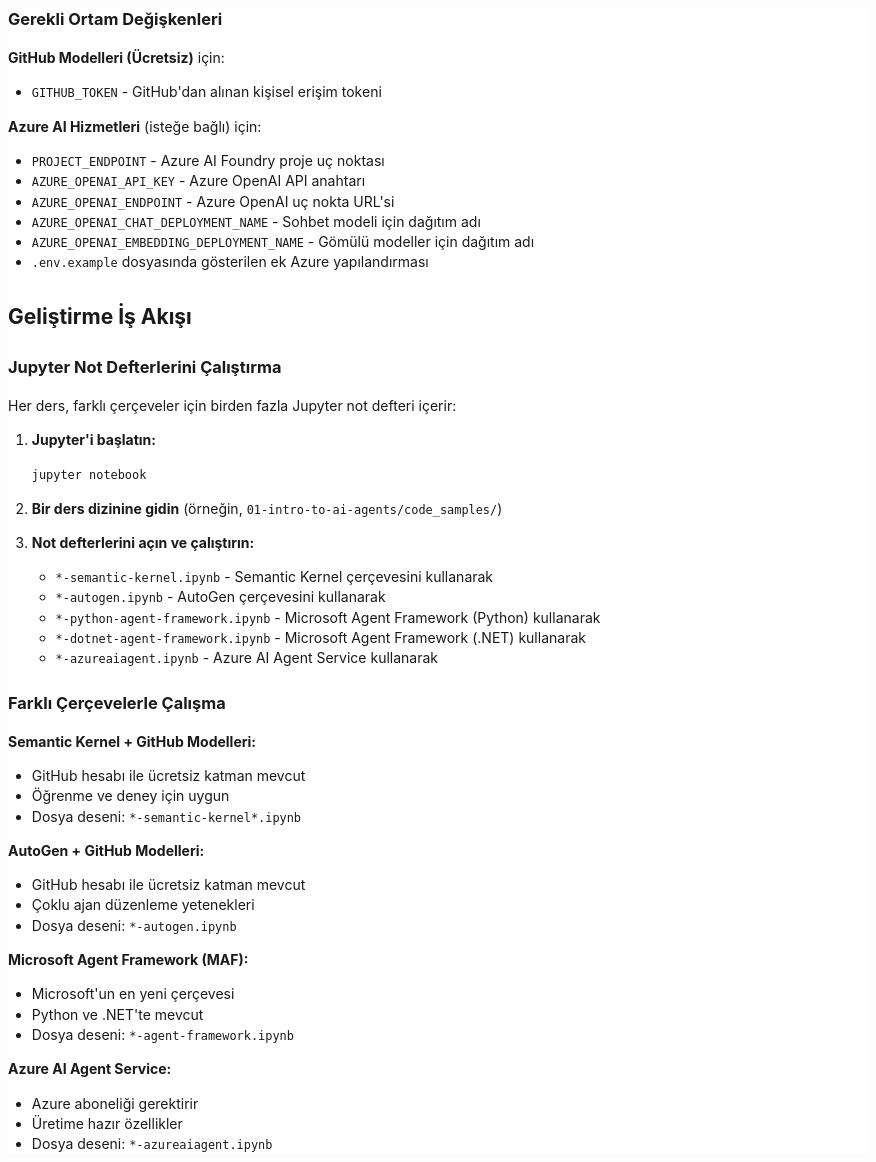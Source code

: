 ### Gerekli Ortam Değişkenleri

**GitHub Modelleri (Ücretsiz)** için:
- `GITHUB_TOKEN` - GitHub'dan alınan kişisel erişim tokeni

**Azure AI Hizmetleri** (isteğe bağlı) için:
- `PROJECT_ENDPOINT` - Azure AI Foundry proje uç noktası
- `AZURE_OPENAI_API_KEY` - Azure OpenAI API anahtarı
- `AZURE_OPENAI_ENDPOINT` - Azure OpenAI uç nokta URL'si
- `AZURE_OPENAI_CHAT_DEPLOYMENT_NAME` - Sohbet modeli için dağıtım adı
- `AZURE_OPENAI_EMBEDDING_DEPLOYMENT_NAME` - Gömülü modeller için dağıtım adı
- `.env.example` dosyasında gösterilen ek Azure yapılandırması

## Geliştirme İş Akışı

### Jupyter Not Defterlerini Çalıştırma

Her ders, farklı çerçeveler için birden fazla Jupyter not defteri içerir:

1. **Jupyter'i başlatın:**
   ```bash
   jupyter notebook
   ```

2. **Bir ders dizinine gidin** (örneğin, `01-intro-to-ai-agents/code_samples/`)

3. **Not defterlerini açın ve çalıştırın:**
   - `*-semantic-kernel.ipynb` - Semantic Kernel çerçevesini kullanarak
   - `*-autogen.ipynb` - AutoGen çerçevesini kullanarak
   - `*-python-agent-framework.ipynb` - Microsoft Agent Framework (Python) kullanarak
   - `*-dotnet-agent-framework.ipynb` - Microsoft Agent Framework (.NET) kullanarak
   - `*-azureaiagent.ipynb` - Azure AI Agent Service kullanarak

### Farklı Çerçevelerle Çalışma

**Semantic Kernel + GitHub Modelleri:**
- GitHub hesabı ile ücretsiz katman mevcut
- Öğrenme ve deney için uygun
- Dosya deseni: `*-semantic-kernel*.ipynb`

**AutoGen + GitHub Modelleri:**
- GitHub hesabı ile ücretsiz katman mevcut
- Çoklu ajan düzenleme yetenekleri
- Dosya deseni: `*-autogen.ipynb`

**Microsoft Agent Framework (MAF):**
- Microsoft'un en yeni çerçevesi
- Python ve .NET'te mevcut
- Dosya deseni: `*-agent-framework.ipynb`

**Azure AI Agent Service:**
- Azure aboneliği gerektirir
- Üretime hazır özellikler
- Dosya deseni: `*-azureaiagent.ipynb`
